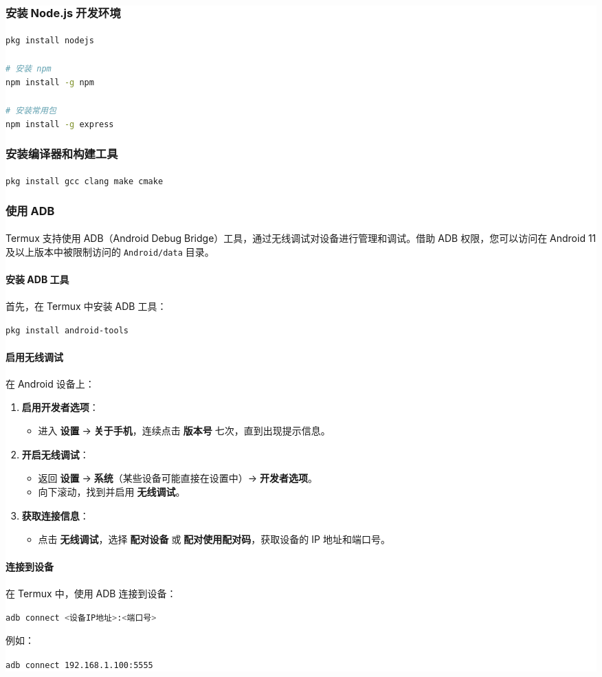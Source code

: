 ### 安装 Node.js 开发环境

```bash
pkg install nodejs

# 安装 npm
npm install -g npm

# 安装常用包
npm install -g express
```

### 安装编译器和构建工具

```bash
pkg install gcc clang make cmake
```

### 使用 ADB

Termux 支持使用 ADB（Android Debug Bridge）工具，通过无线调试对设备进行管理和调试。借助 ADB 权限，您可以访问在 Android 11 及以上版本中被限制访问的 `Android/data` 目录。

#### 安装 ADB 工具

首先，在 Termux 中安装 ADB 工具：

```bash
pkg install android-tools
```

#### 启用无线调试

在 Android 设备上：

1. **启用开发者选项**：
   - 进入 **设置** -> **关于手机**，连续点击 **版本号** 七次，直到出现提示信息。

2. **开启无线调试**：
   - 返回 **设置** -> **系统**（某些设备可能直接在设置中）-> **开发者选项**。
   - 向下滚动，找到并启用 **无线调试**。

3. **获取连接信息**：
   - 点击 **无线调试**，选择 **配对设备** 或 **配对使用配对码**，获取设备的 IP 地址和端口号。

#### 连接到设备

在 Termux 中，使用 ADB 连接到设备：

```bash
adb connect <设备IP地址>:<端口号>
```

例如：

```bash
adb connect 192.168.1.100:5555
```

